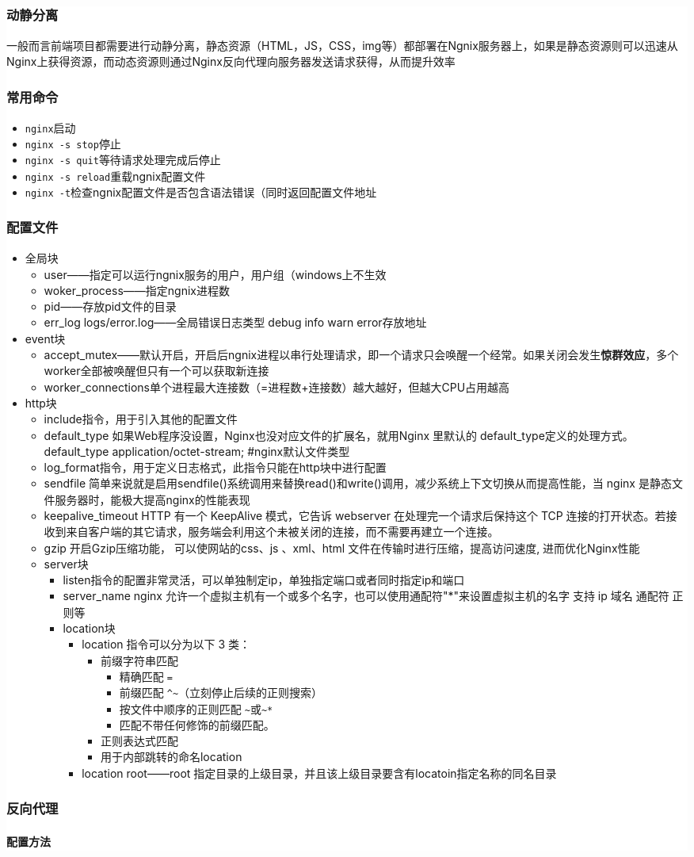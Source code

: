 ### 动静分离

一般而言前端项目都需要进行动静分离，静态资源（HTML，JS，CSS，img等）都部署在Ngnix服务器上，如果是静态资源则可以迅速从Nginx上获得资源，而动态资源则通过Nginx反向代理向服务器发送请求获得，从而提升效率

### 常用命令

- `nginx`启动
- `nginx -s stop`停止
- `nginx -s quit`等待请求处理完成后停止
- `nginx -s reload`重载ngnix配置文件
- `nginx -t`检查ngnix配置文件是否包含语法错误（同时返回配置文件地址

### 配置文件

- 全局块
  - user——指定可以运行ngnix服务的用户，用户组（windows上不生效
  - woker_process——指定ngnix进程数
  - pid——存放pid文件的目录
  - err_log logs/error.log——全局错误日志类型 debug info warn error存放地址
- event块
  - accept_mutex——默认开启，开启后ngnix进程以串行处理请求，即一个请求只会唤醒一个经常。如果关闭会发生**惊群效应**，多个worker全部被唤醒但只有一个可以获取新连接
  - worker_connections单个进程最大连接数（=进程数+连接数）越大越好，但越大CPU占用越高
- http块
  - include指令，用于引入其他的配置文件
  - default_type 如果Web程序没设置，Nginx也没对应文件的扩展名，就用Nginx 里默认的 default_type定义的处理方式。default_type application/octet-stream; #nginx默认文件类型
  - log_format指令，用于定义日志格式，此指令只能在http块中进行配置
  - sendfile 简单来说就是启用sendfile()系统调用来替换read()和write()调用，减少系统上下文切换从而提高性能，当 nginx 是静态文件服务器时，能极大提高nginx的性能表现
  - keepalive_timeout HTTP 有一个 KeepAlive 模式，它告诉 webserver 在处理完一个请求后保持这个 TCP 连接的打开状态。若接收到来自客户端的其它请求，服务端会利用这个未被关闭的连接，而不需要再建立一个连接。
  - gzip 开启Gzip压缩功能， 可以使网站的css、js 、xml、html 文件在传输时进行压缩，提高访问速度, 进而优化Nginx性能
  - server块
    - listen指令的配置非常灵活，可以单独制定ip，单独指定端口或者同时指定ip和端口
    - server_name nginx 允许一个虚拟主机有一个或多个名字，也可以使用通配符"*"来设置虚拟主机的名字 支持 ip 域名 通配符 正则等
    - location块
      - location 指令可以分为以下 3 类：
        - 前缀字符串匹配
          - 精确匹配 `=`
          - 前缀匹配 `^~`（立刻停止后续的正则搜索）
          - 按文件中顺序的正则匹配 `~`或`~*`
          - 匹配不带任何修饰的前缀匹配。
        - 正则表达式匹配
        - 用于内部跳转的命名location
      - location root——root 指定目录的上级目录，并且该上级目录要含有locatoin指定名称的同名目录

### 反向代理

#### 配置方法
